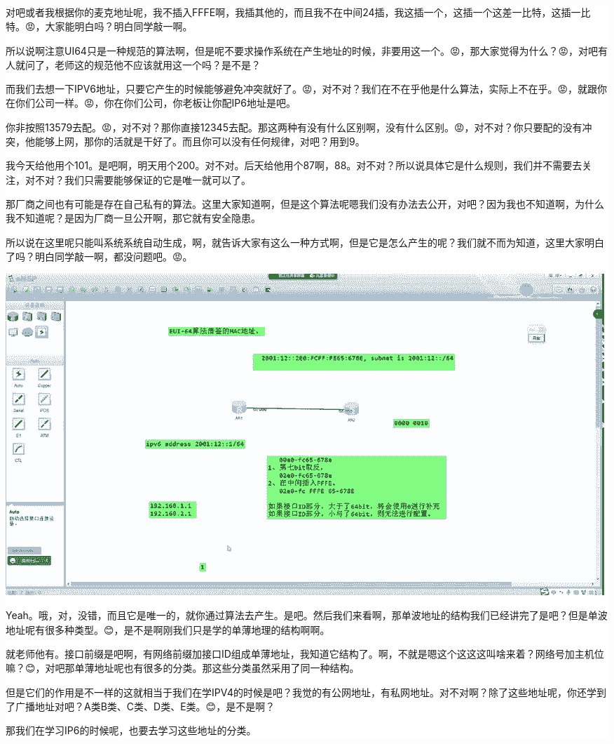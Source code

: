 对吧或者我根据你的麦克地址呢，我不插入FFFE啊，我插其他的，而且我不在中间24插，我这插一个，这插一个这差一比特，这插一比特。😡，大家能明白吗？明白同学敲一啊。

所以说啊注意UI64只是一种规范的算法啊，但是呢不要求操作系统在产生地址的时候，非要用这一个。😡，那大家觉得为什么？😡，对吧有人就问了，老师这的规范他不应该就用这一个吗？是不是？

而我们去想一下IPV6地址，只要它产生的时候能够避免冲突就好了。😡，对不对？我们在不在乎他是什么算法，实际上不在乎。😡，就跟你在你们公司一样。😡，你在你们公司，你老板让你配IP6地址是吧。

你非按照13579去配。😡，对不对？那你直接12345去配。那这两种有没有什么区别啊，没有什么区别。😡，对不对？你只要配的没有冲突，他能够上网，那你的活就是干好了。而且你可以没有任何规律，对吧？用到9。

我今天给他用个101。是吧啊，明天用个200。对不对。后天给他用个87啊，88。对不对？所以说具体它是什么规则，我们并不需要去关注，对不对？我们只需要能够保证的它是唯一就可以了。

那厂商之间也有可能是存在自己私有的算法。这里大家知道啊，但是这个算法呢嗯我们没有办法去公开，对吧？因为我也不知道啊，为什么我不知道呢？是因为厂商一旦公开啊，那它就有安全隐患。

所以说在这里呢只能叫系统系统自动生成，啊，就告诉大家有这么一种方式啊，但是它是怎么产生的呢？我们就不而为知道，这里大家明白了吗？明白同学敲一啊，都没问题吧。😡。



![](img/7fcaa98c2c7669861d2df345f4c84372_18.png)

Yeah。哦，对，没错，而且它是唯一的，就你通过算法去产生。是吧。然后我们来看啊，那单波地址的结构我们已经讲完了是吧？但是单波地址呢有很多种类型。😊，是不是啊刚我们只是学的单薄地理的结构啊啊。

就老师他有。接口前缀是吧啊，有网络前缀加接口ID组成单薄地址，我知道它结构了。啊，不就是嗯这个这这这叫啥来着？网络号加主机位嘛？😊，对吧那单薄地址呢也有很多的分类。那这些分类虽然采用了同一种结构。

但是它们的作用是不一样的这就相当于我们在学IPV4的时候是吧？我觉的有公网地址，有私网地址。对不对啊？除了这些地址呢，你还学到了广播地址对吧？A类B类、C类、D类、E类。😊，是不是啊？

那我们在学习IP6的时候呢，也要去学习这些地址的分类。
